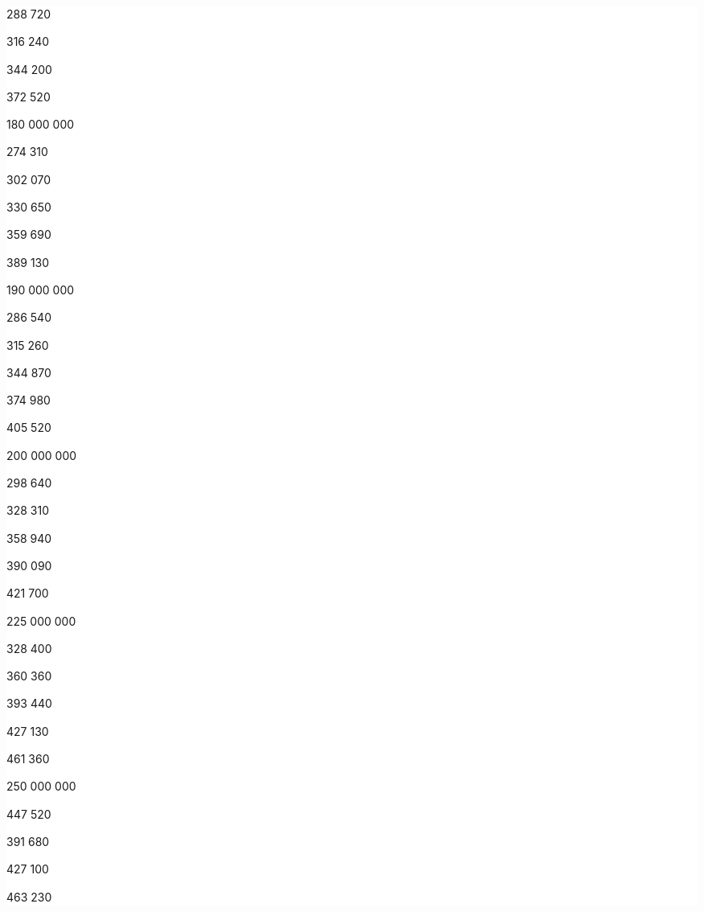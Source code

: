 288 720

316 240

344 200

372 520

180 000 000

274 310

302 070

330 650

359 690

389 130

190 000 000

286 540

315 260

344 870

374 980

405 520

200 000 000

298 640

328 310

358 940

390 090

421 700

225 000 000

328 400

360 360

393 440

427 130

461 360

250 000 000

447 520

391 680

427 100

463 230
